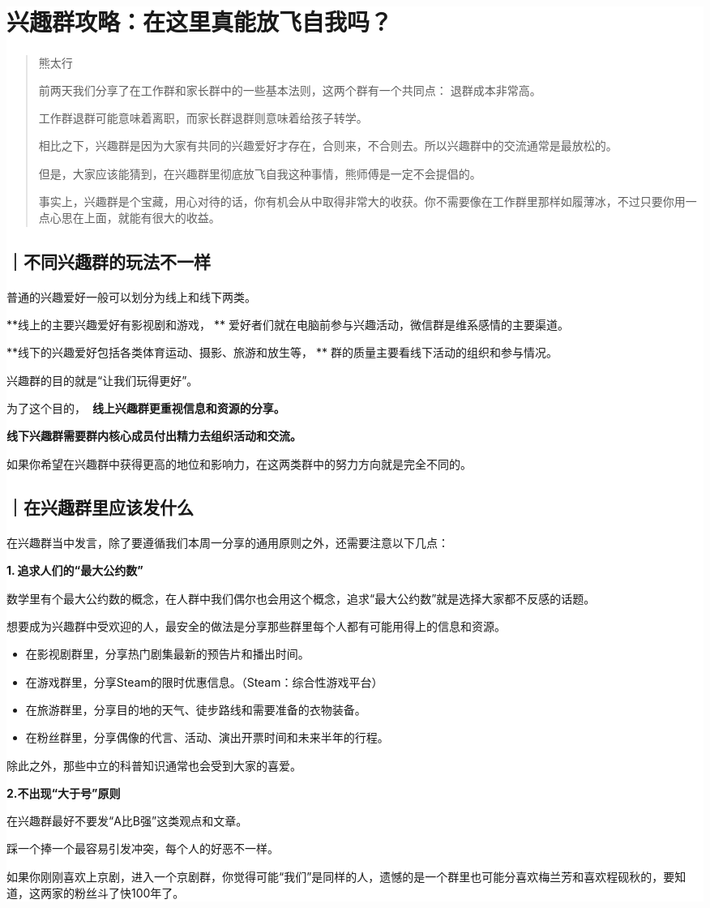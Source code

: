 # 兴趣群攻略：在这里真能放飞自我吗？

> 熊太行
> 
> 前两天我们分享了在工作群和家长群中的一些基本法则，这两个群有一个共同点： 退群成本非常高。
> 
> 工作群退群可能意味着离职，而家长群退群则意味着给孩子转学。
> 
> 相比之下，兴趣群是因为大家有共同的兴趣爱好才存在，合则来，不合则去。所以兴趣群中的交流通常是最放松的。
> 
> 但是，大家应该能猜到，在兴趣群里彻底放飞自我这种事情，熊师傅是一定不会提倡的。
> 
> 事实上，兴趣群是个宝藏，用心对待的话，你有机会从中取得非常大的收获。你不需要像在工作群里那样如履薄冰，不过只要你用一点心思在上面，就能有很大的收益。

## ｜不同兴趣群的玩法不一样

普通的兴趣爱好一般可以划分为线上和线下两类。

 **线上的主要兴趣爱好有影视剧和游戏， ** 爱好者们就在电脑前参与兴趣活动，微信群是维系感情的主要渠道。

 **线下的兴趣爱好包括各类体育运动、摄影、旅游和放生等， ** 群的质量主要看线下活动的组织和参与情况。

兴趣群的目的就是“让我们玩得更好”。

为了这个目的，  **线上兴趣群更重视信息和资源的分享。**

 **线下兴趣群需要群内核心成员付出精力去组织活动和交流。**

如果你希望在兴趣群中获得更高的地位和影响力，在这两类群中的努力方向就是完全不同的。

## ｜在兴趣群里应该发什么

在兴趣群当中发言，除了要遵循我们本周一分享的通用原则之外，还需要注意以下几点：

 **1. 追求人们的“最大公约数”**

数学里有个最大公约数的概念，在人群中我们偶尔也会用这个概念，追求“最大公约数”就是选择大家都不反感的话题。

想要成为兴趣群中受欢迎的人，最安全的做法是分享那些群里每个人都有可能用得上的信息和资源。

* 在影视剧群里，分享热门剧集最新的预告片和播出时间。

* 在游戏群里，分享Steam的限时优惠信息。（Steam：综合性游戏平台）

* 在旅游群里，分享目的地的天气、徒步路线和需要准备的衣物装备。

* 在粉丝群里，分享偶像的代言、活动、演出开票时间和未来半年的行程。

除此之外，那些中立的科普知识通常也会受到大家的喜爱。

 **2.不出现“大于号”原则**

在兴趣群最好不要发“A比B强”这类观点和文章。

踩一个捧一个最容易引发冲突，每个人的好恶不一样。

如果你刚刚喜欢上京剧，进入一个京剧群，你觉得可能“我们”是同样的人，遗憾的是一个群里也可能分喜欢梅兰芳和喜欢程砚秋的，要知道，这两家的粉丝斗了快100年了。
